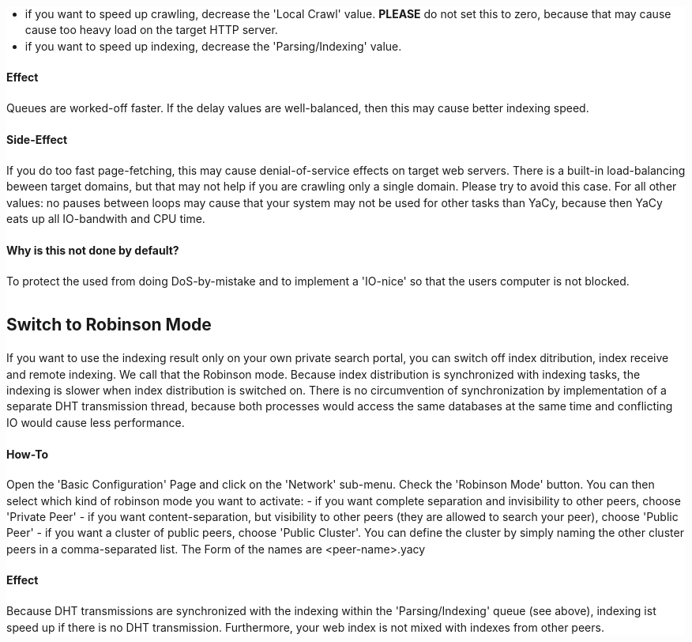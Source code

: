   - if you want to speed up crawling, decrease the 'Local Crawl' value.
    **PLEASE** do not set this to zero, because that may cause cause too
    heavy load on the target HTTP server.
  - if you want to speed up indexing, decrease the 'Parsing/Indexing'
    value.

#### Effect

Queues are worked-off faster. If the delay values are well-balanced,
then this may cause better indexing speed.

#### Side-Effect

If you do too fast page-fetching, this may cause denial-of-service
effects on target web servers. There is a built-in load-balancing beween
target domains, but that may not help if you are crawling only a single
domain. Please try to avoid this case. For all other values: no pauses
between loops may cause that your system may not be used for other tasks
than YaCy, because then YaCy eats up all IO-bandwith and CPU time.

#### Why is this not done by default?

To protect the used from doing DoS-by-mistake and to implement a
'IO-nice' so that the users computer is not blocked.

  

## Switch to Robinson Mode

If you want to use the indexing result only on your own private search
portal, you can switch off index ditribution, index receive and remote
indexing. We call that the Robinson mode. Because index distribution is
synchronized with indexing tasks, the indexing is slower when index
distribution is switched on. There is no circumvention of
synchronization by implementation of a separate DHT transmission thread,
because both processes would access the same databases at the same time
and conflicting IO would cause less performance.

#### How-To

Open the 'Basic Configuration' Page and click on the 'Network' sub-menu.
Check the 'Robinson Mode' button. You can then select which kind of
robinson mode you want to activate: - if you want complete separation
and invisibility to other peers, choose 'Private Peer' - if you want
content-separation, but visibility to other peers (they are allowed to
search your peer), choose 'Public Peer' - if you want a cluster of
public peers, choose 'Public Cluster'. You can define the cluster by
simply naming the other cluster peers in a comma-separated list. The
Form of the names are <peer-name\>.yacy

#### Effect

Because DHT transmissions are synchronized with the indexing within the
'Parsing/Indexing' queue (see above), indexing ist speed up if there is
no DHT transmission. Furthermore, your web index is not mixed with
indexes from other peers.
